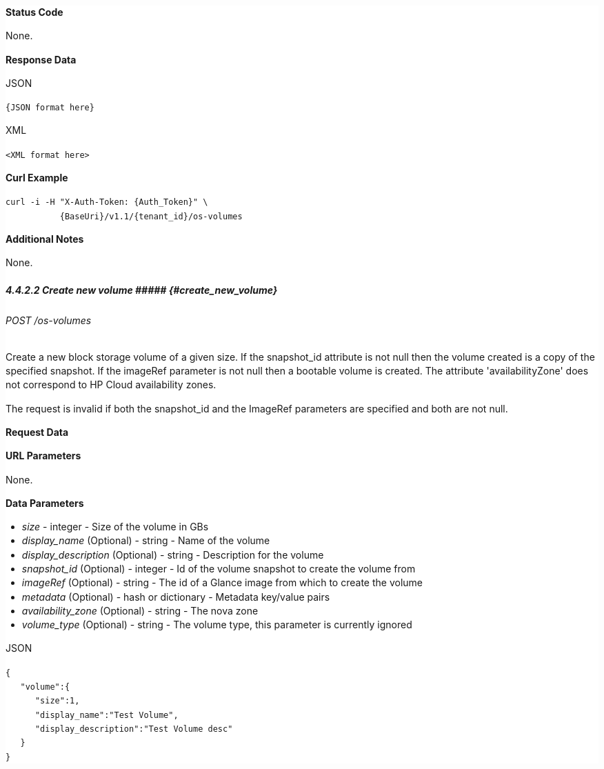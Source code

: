 **Status Code**

None.

**Response Data**

JSON


    {JSON format here}


XML


    <XML format here>


**Curl Example**


    curl -i -H "X-Auth-Token: {Auth_Token}" \
               {BaseUri}/v1.1/{tenant_id}/os-volumes


**Additional Notes**

None.


##### 4.4.2.2 Create new volume ##### {#create_new_volume}
###### POST /os-volumes

Create a new block storage volume of a given size. If the snapshot_id attribute is not null then the volume created is a copy of the specified snapshot. If the imageRef parameter is not null then a bootable volume is created. The attribute 'availabilityZone' does not correspond to HP Cloud availability zones.

The request is invalid if both the snapshot_id and the ImageRef parameters are specified and both are not null.

**Request Data**

**URL Parameters**

None.

**Data Parameters**

* *size* - integer - Size of the volume in GBs
* *display_name* (Optional) - string - Name of the volume
* *display_description* (Optional) - string - Description for the volume
* *snapshot_id* (Optional) - integer - Id of the volume snapshot to create the volume from
* *imageRef* (Optional) - string - The id of a Glance image from which to create the volume
* *metadata* (Optional) - hash or dictionary - Metadata key/value pairs
* *availability_zone* (Optional) - string - The nova zone
* *volume_type* (Optional) - string - The volume type, this parameter is currently ignored

JSON


    {
       "volume":{
          "size":1,
          "display_name":"Test Volume",
          "display_description":"Test Volume desc"
       }
    }
